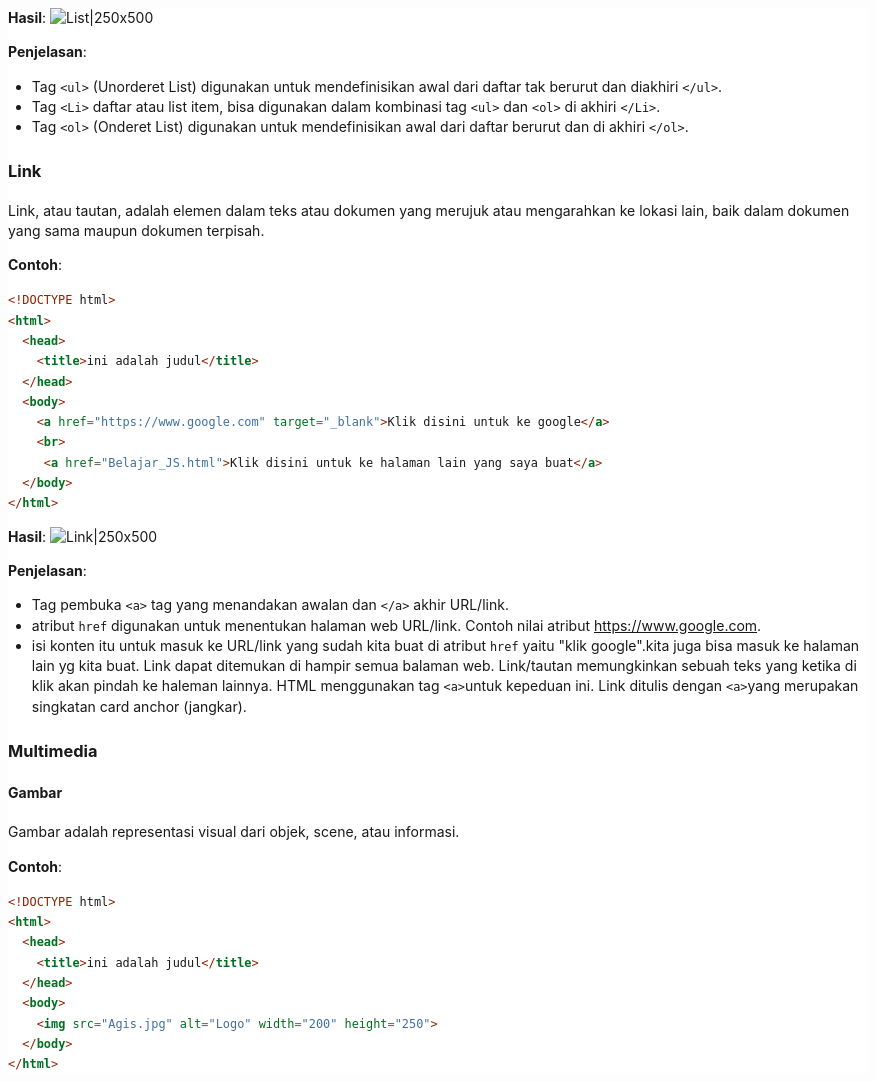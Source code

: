 **Hasil**:
![List|250x500](Asettt/List.jpg)

**Penjelasan**:
- Tag `<ul>` (Unorderet List) digunakan untuk mendefinisikan awal dari daftar tak berurut dan diakhiri `</ul>`.
- Tag `<Li>` daftar atau list item, bisa digunakan dalam kombinasi tag `<ul>` dan `<ol>` di akhiri `</Li>`.
- Tag `<ol>` (Onderet List) digunakan untuk mendefinisikan awal dari daftar berurut dan di akhiri `</ol>`.
### Link
Link, atau tautan, adalah elemen dalam teks atau dokumen yang merujuk atau mengarahkan ke lokasi lain, baik dalam dokumen yang sama maupun dokumen terpisah.

**Contoh**:
```html
<!DOCTYPE html>
<html>
  <head>
    <title>ini adalah judul</title>
  </head>
  <body>
    <a href="https://www.google.com" target="_blank">Klik disini untuk ke google</a>
    <br>
     <a href="Belajar_JS.html">Klik disini untuk ke halaman lain yang saya buat</a>
  </body>
</html>
```

**Hasil**:
![Link|250x500](Asettt/Link.jpg)

**Penjelasan**:
- Tag pembuka `<a>` tag yang menandakan awalan dan `</a>` akhir URL/link.
-  atribut `href` digunakan untuk menentukan halaman web URL/link. Contoh nilai atribut https://www.google.com.
- isi konten itu untuk masuk ke URL/link yang sudah kita buat di atribut `href` yaitu "klik google".kita juga bisa masuk ke halaman lain yg kita buat.
Link dapat ditemukan di hampir semua balaman web. Link/tautan memungkinkan sebuah teks yang ketika di klik akan pindah ke haleman lainnya. HTML menggunakan tag ``<a>``untuk kepeduan ini. Link ditulis dengan ``<a>``yang merupakan singkatan card anchor (jangkar).
### Multimedia
#### Gambar
Gambar adalah representasi visual dari objek, scene, atau informasi.

**Contoh**:
```html
<!DOCTYPE html>
<html>
  <head>
    <title>ini adalah judul</title>
  </head>
  <body>
    <img src="Agis.jpg" alt="Logo" width="200" height="250">
  </body>
</html>
```
